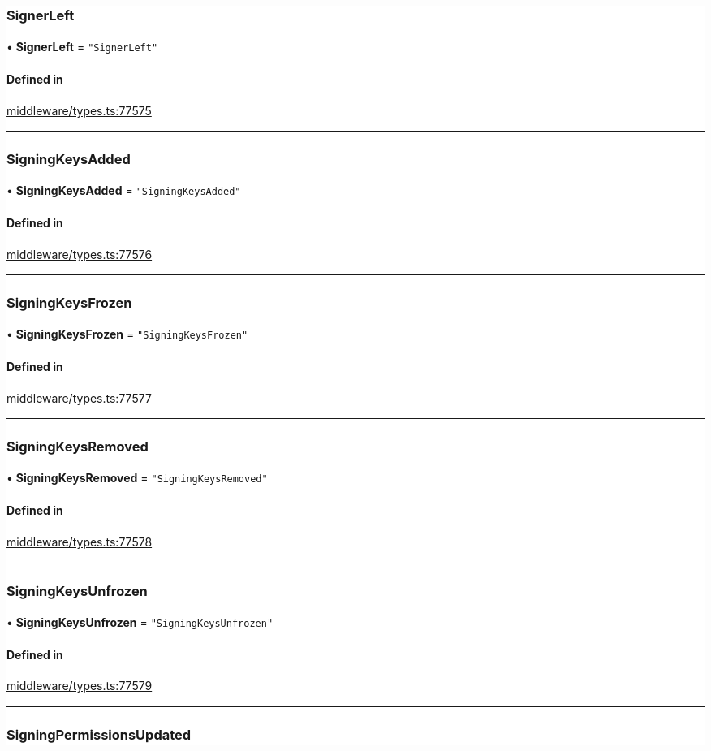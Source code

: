 ### SignerLeft

• **SignerLeft** = ``"SignerLeft"``

#### Defined in

[middleware/types.ts:77575](https://github.com/PolymeshAssociation/polymesh-sdk/blob/978e4ded6/src/middleware/types.ts#L77575)

___

### SigningKeysAdded

• **SigningKeysAdded** = ``"SigningKeysAdded"``

#### Defined in

[middleware/types.ts:77576](https://github.com/PolymeshAssociation/polymesh-sdk/blob/978e4ded6/src/middleware/types.ts#L77576)

___

### SigningKeysFrozen

• **SigningKeysFrozen** = ``"SigningKeysFrozen"``

#### Defined in

[middleware/types.ts:77577](https://github.com/PolymeshAssociation/polymesh-sdk/blob/978e4ded6/src/middleware/types.ts#L77577)

___

### SigningKeysRemoved

• **SigningKeysRemoved** = ``"SigningKeysRemoved"``

#### Defined in

[middleware/types.ts:77578](https://github.com/PolymeshAssociation/polymesh-sdk/blob/978e4ded6/src/middleware/types.ts#L77578)

___

### SigningKeysUnfrozen

• **SigningKeysUnfrozen** = ``"SigningKeysUnfrozen"``

#### Defined in

[middleware/types.ts:77579](https://github.com/PolymeshAssociation/polymesh-sdk/blob/978e4ded6/src/middleware/types.ts#L77579)

___

### SigningPermissionsUpdated
